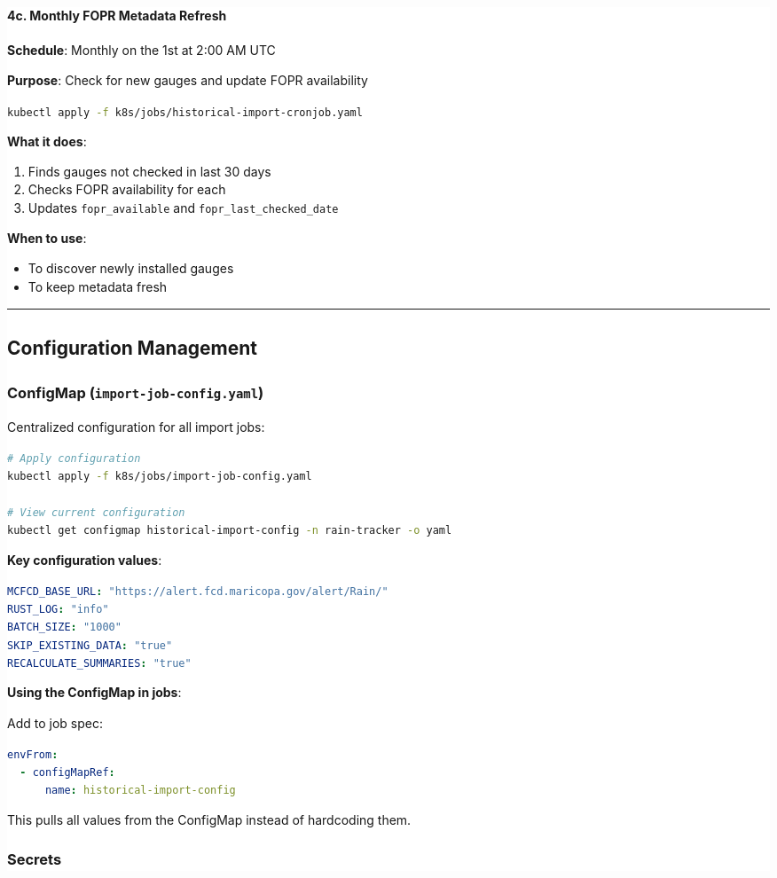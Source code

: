 #### 4c. Monthly FOPR Metadata Refresh
**Schedule**: Monthly on the 1st at 2:00 AM UTC

**Purpose**: Check for new gauges and update FOPR availability

```bash
kubectl apply -f k8s/jobs/historical-import-cronjob.yaml
```

**What it does**:
1. Finds gauges not checked in last 30 days
2. Checks FOPR availability for each
3. Updates `fopr_available` and `fopr_last_checked_date`

**When to use**:
- To discover newly installed gauges
- To keep metadata fresh

---

## Configuration Management

### ConfigMap (`import-job-config.yaml`)

Centralized configuration for all import jobs:

```bash
# Apply configuration
kubectl apply -f k8s/jobs/import-job-config.yaml

# View current configuration
kubectl get configmap historical-import-config -n rain-tracker -o yaml
```

**Key configuration values**:
```yaml
MCFCD_BASE_URL: "https://alert.fcd.maricopa.gov/alert/Rain/"
RUST_LOG: "info"
BATCH_SIZE: "1000"
SKIP_EXISTING_DATA: "true"
RECALCULATE_SUMMARIES: "true"
```

**Using the ConfigMap in jobs**:

Add to job spec:
```yaml
envFrom:
  - configMapRef:
      name: historical-import-config
```

This pulls all values from the ConfigMap instead of hardcoding them.

### Secrets

